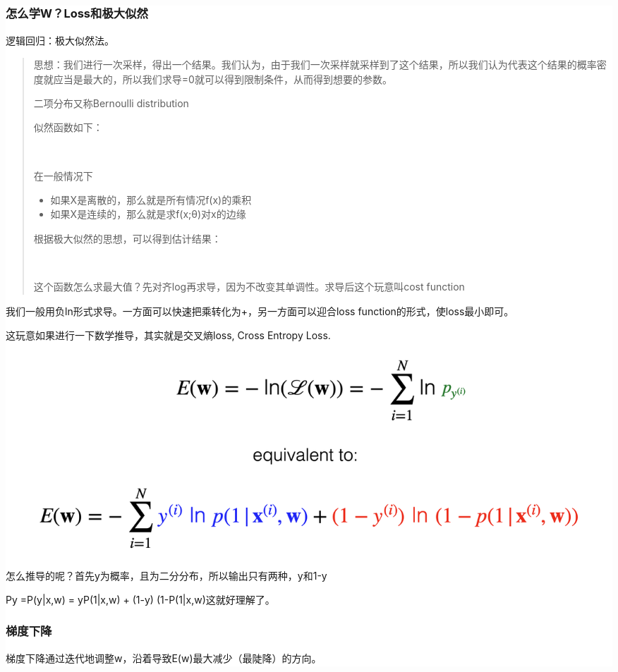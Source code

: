 ### 怎么学W？Loss和极大似然

逻辑回归：极大似然法。

> 思想：我们进行一次采样，得出一个结果。我们认为，由于我们一次采样就采样到了这个结果，所以我们认为代表这个结果的概率密度就应当是最大的，所以我们求导=0就可以得到限制条件，从而得到想要的参数。
>
> 二项分布又称Bernoulli distribution
>
> 似然函数如下：
>
> <img src="https://cdn.jsdelivr.net/gh/indexss/imagehost@main/img/image-20240408181103020.png" alt="" data-size="original">
>
> 在一般情况下
>
> * 如果X是离散的，那么就是所有情况f(x)的乘积
> * 如果X是连续的，那么就是求f(x;θ)对x的边缘
>
> 根据极大似然的思想，可以得到估计结果：
>
> <img src="https://cdn.jsdelivr.net/gh/indexss/imagehost@main/img/image-20240408181314683.png" alt="" data-size="original">
>
> 这个函数怎么求最大值？先对齐log再求导，因为不改变其单调性。求导后这个玩意叫cost function

我们一般用负ln形式求导。一方面可以快速把乘转化为+，另一方面可以迎合loss function的形式，使loss最小即可。

这玩意如果进行一下数学推导，其实就是交叉熵loss, Cross Entropy Loss.

<figure><img src="../.gitbook/assets/image (5) (1).png" alt=""><figcaption></figcaption></figure>

怎么推导的呢？首先y为概率，且为二分分布，所以输出只有两种，y和1-y

Py =P(y|x,w) = yP(1|x,w) + (1-y) (1-P(1|x,w)这就好理解了。

### 梯度下降

梯度下降通过迭代地调整w，沿着导致E(w)最大减少（最陡降）的方向。
